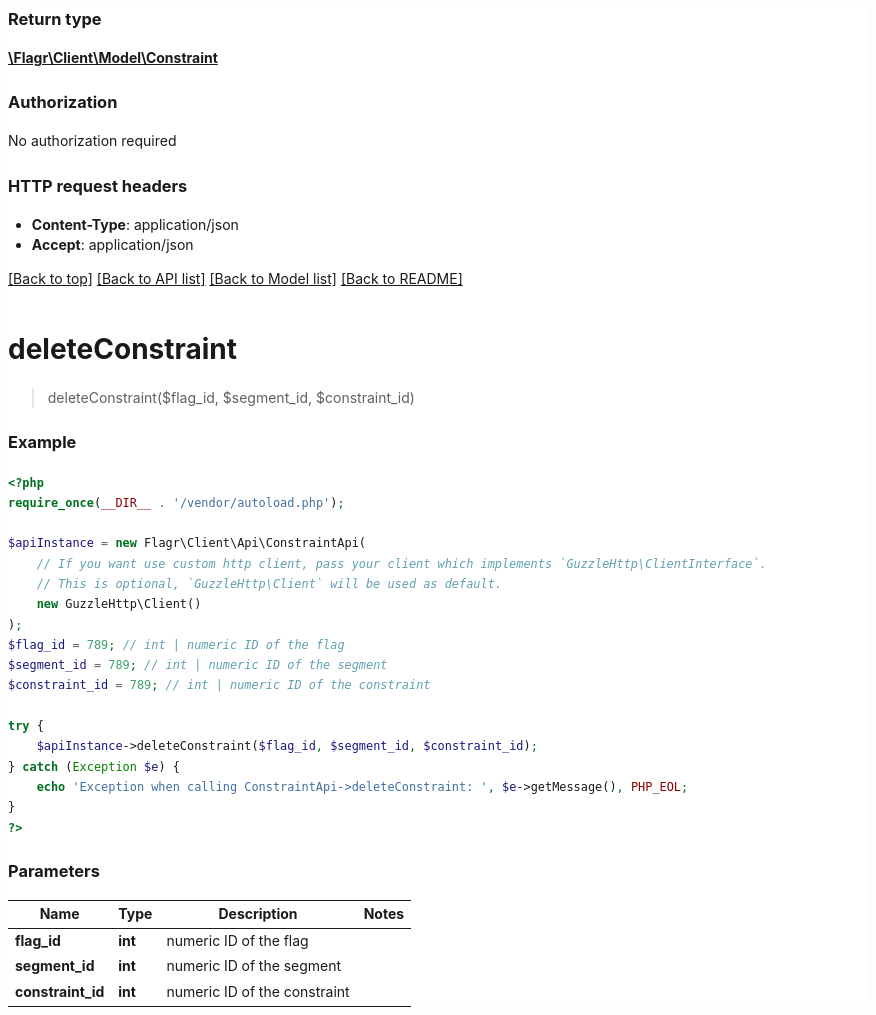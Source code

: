 ### Return type

[**\Flagr\Client\Model\Constraint**](../Model/Constraint.md)

### Authorization

No authorization required

### HTTP request headers

 - **Content-Type**: application/json
 - **Accept**: application/json

[[Back to top]](#) [[Back to API list]](../../README.md#documentation-for-api-endpoints) [[Back to Model list]](../../README.md#documentation-for-models) [[Back to README]](../../README.md)

# **deleteConstraint**
> deleteConstraint($flag_id, $segment_id, $constraint_id)



### Example
```php
<?php
require_once(__DIR__ . '/vendor/autoload.php');

$apiInstance = new Flagr\Client\Api\ConstraintApi(
    // If you want use custom http client, pass your client which implements `GuzzleHttp\ClientInterface`.
    // This is optional, `GuzzleHttp\Client` will be used as default.
    new GuzzleHttp\Client()
);
$flag_id = 789; // int | numeric ID of the flag
$segment_id = 789; // int | numeric ID of the segment
$constraint_id = 789; // int | numeric ID of the constraint

try {
    $apiInstance->deleteConstraint($flag_id, $segment_id, $constraint_id);
} catch (Exception $e) {
    echo 'Exception when calling ConstraintApi->deleteConstraint: ', $e->getMessage(), PHP_EOL;
}
?>
```

### Parameters

Name | Type | Description  | Notes
------------- | ------------- | ------------- | -------------
 **flag_id** | **int**| numeric ID of the flag |
 **segment_id** | **int**| numeric ID of the segment |
 **constraint_id** | **int**| numeric ID of the constraint |
